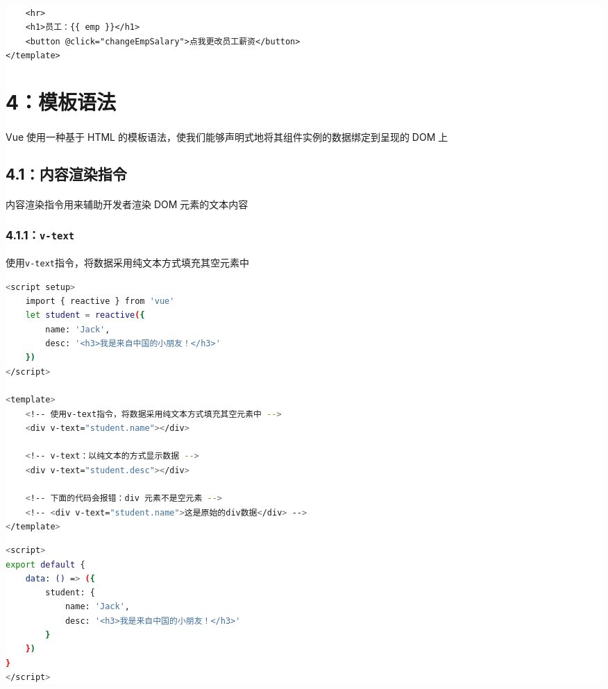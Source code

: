 ```vue
    <hr>
    <h1>员工：{{ emp }}</h1>
    <button @click="changeEmpSalary">点我更改员工薪资</button>
</template>
```

# 4：模板语法

Vue 使用一种基于 HTML 的模板语法，使我们能够声明式地将其组件实例的数据绑定到呈现的 DOM 上

## 4.1：内容渲染指令

内容渲染指令用来辅助开发者渲染 DOM 元素的文本内容

### 4.1.1：`v-text`

使用`v-text`指令，将数据采用纯文本方式填充其空元素中

```sh
<script setup>
    import { reactive } from 'vue'
    let student = reactive({
        name: 'Jack',
        desc: '<h3>我是来自中国的小朋友！</h3>'
    })
</script>

<template>
    <!-- 使用v-text指令，将数据采用纯文本方式填充其空元素中 -->
    <div v-text="student.name"></div>

    <!-- v-text：以纯文本的方式显示数据 -->
    <div v-text="student.desc"></div>

    <!-- 下面的代码会报错：div 元素不是空元素 -->
    <!-- <div v-text="student.name">这是原始的div数据</div> -->
</template>
```

```sh
<script>
export default {
    data: () => ({
        student: {
            name: 'Jack',
            desc: '<h3>我是来自中国的小朋友！</h3>'
        }
    })
}
</script>
```
